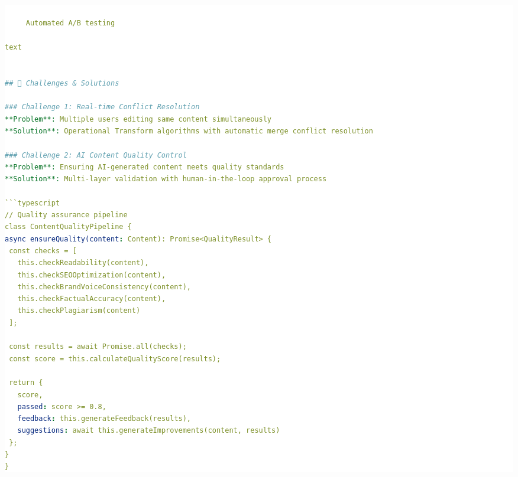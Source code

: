    ```yaml

        Automated A/B testing

text


## 🚧 Challenges & Solutions

### Challenge 1: Real-time Conflict Resolution
**Problem**: Multiple users editing same content simultaneously  
**Solution**: Operational Transform algorithms with automatic merge conflict resolution

### Challenge 2: AI Content Quality Control  
**Problem**: Ensuring AI-generated content meets quality standards
**Solution**: Multi-layer validation with human-in-the-loop approval process

```typescript
// Quality assurance pipeline
class ContentQualityPipeline {
  async ensureQuality(content: Content): Promise<QualityResult> {
    const checks = [
      this.checkReadability(content),
      this.checkSEOOptimization(content),
      this.checkBrandVoiceConsistency(content),
      this.checkFactualAccuracy(content),
      this.checkPlagiarism(content)
    ];
    
    const results = await Promise.all(checks);
    const score = this.calculateQualityScore(results);
    
    return {
      score,
      passed: score >= 0.8,
      feedback: this.generateFeedback(results),
      suggestions: await this.generateImprovements(content, results)
    };
  }
}
